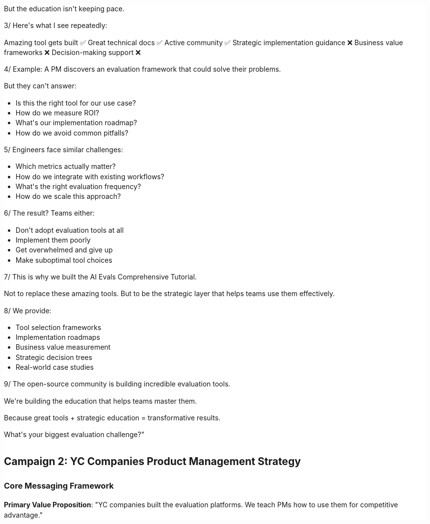 But the education isn't keeping pace.

3/ Here's what I see repeatedly:

Amazing tool gets built ✅
Great technical docs ✅
Active community ✅
Strategic implementation guidance ❌
Business value frameworks ❌
Decision-making support ❌

4/ Example: A PM discovers an evaluation framework that could solve their problems.

But they can't answer:
- Is this the right tool for our use case?
- How do we measure ROI?
- What's our implementation roadmap?
- How do we avoid common pitfalls?

5/ Engineers face similar challenges:
- Which metrics actually matter?
- How do we integrate with existing workflows?
- What's the right evaluation frequency?
- How do we scale this approach?

6/ The result? Teams either:
- Don't adopt evaluation tools at all
- Implement them poorly
- Get overwhelmed and give up
- Make suboptimal tool choices

7/ This is why we built the AI Evals Comprehensive Tutorial.

Not to replace these amazing tools.
But to be the strategic layer that helps teams use them effectively.

8/ We provide:
- Tool selection frameworks
- Implementation roadmaps
- Business value measurement
- Strategic decision trees
- Real-world case studies

9/ The open-source community is building incredible evaluation tools.

We're building the education that helps teams master them.

Because great tools + strategic education = transformative results.

What's your biggest evaluation challenge?"

## Campaign 2: YC Companies Product Management Strategy

### Core Messaging Framework

**Primary Value Proposition**: "YC companies built the evaluation platforms. We teach PMs how to use them for competitive advantage."
